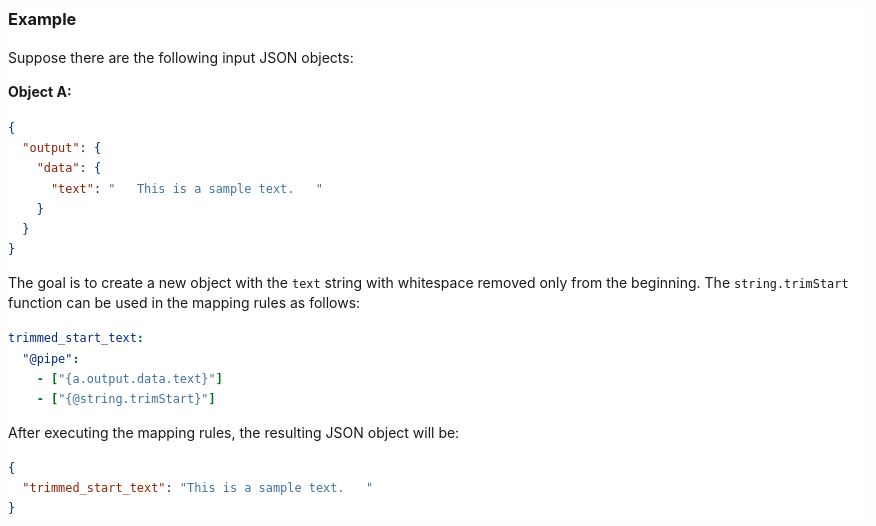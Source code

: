 ### Example
Suppose there are the following input JSON objects:

**Object A:**
```json
{
  "output": {
    "data": {
      "text": "   This is a sample text.   "
    }
  }
}
```

The goal is to create a new object with the `text` string with whitespace removed only from the beginning. The `string.trimStart` function can be used in the mapping rules as follows:

```yaml
trimmed_start_text: 
  "@pipe":
    - ["{a.output.data.text}"]
    - ["{@string.trimStart}"]
```

After executing the mapping rules, the resulting JSON object will be:

```json
{
  "trimmed_start_text": "This is a sample text.   "
}
```
